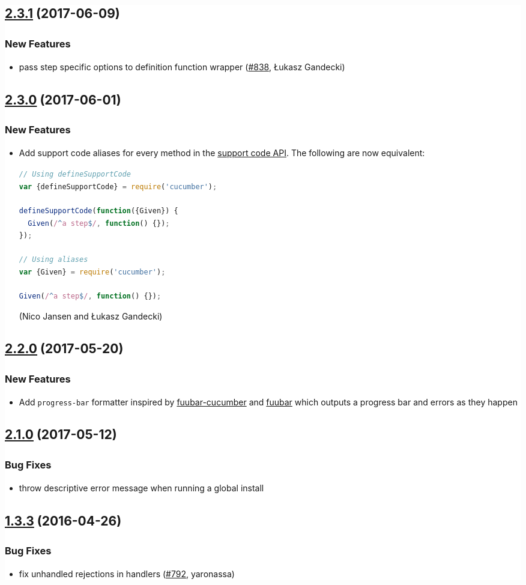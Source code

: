 ## [2.3.1] (2017-06-09)

### New Features

* pass step specific options to definition function wrapper ([#838](https://github.com/cucumber/cucumber-js/issues/838), Łukasz Gandecki)

## [2.3.0] (2017-06-01)

### New Features

* Add support code aliases for every method in the [support code API](./docs/support_files/api_reference.md). The following are now equivalent:
  ```javascript
  // Using defineSupportCode
  var {defineSupportCode} = require('cucumber');

  defineSupportCode(function({Given}) {
    Given(/^a step$/, function() {});
  });

  // Using aliases
  var {Given} = require('cucumber');

  Given(/^a step$/, function() {});
  ```
  (Nico Jansen and Łukasz Gandecki)

## [2.2.0] (2017-05-20)

### New Features

* Add `progress-bar` formatter inspired by [fuubar-cucumber]( https://github.com/martinciu/fuubar-cucumber) and [fuubar](https://github.com/thekompanee/fuubar) which outputs a progress bar and errors as they happen

## [2.1.0](https://github.com/cucumber/cucumber-js/compare/v2.0.0-rc.9...v2.1.0) (2017-05-12)

### Bug Fixes

* throw descriptive error message when running a global install

## [1.3.3] (2016-04-26)

### Bug Fixes

* fix unhandled rejections in handlers ([#792](https://github.com/cucumber/cucumber-js/issues/792), yaronassa)


[Unreleased]:   https://github.com/cucumber/cucumber-js/compare/v7.3.0...master
[7.3.0]:        https://github.com/cucumber/cucumber-js/compare/7.3.0-rc.0...7.0.0
[7.2.1]:        https://github.com/cucumber/cucumber-js/compare/7.2.1-rc.0...7.0.0
[7.2.0]:        https://github.com/cucumber/cucumber-js/compare/7.2.0-rc.0...7.0.0
[7.1.0]:        https://github.com/cucumber/cucumber-js/compare/7.1.0-rc.0...7.0.0
[7.0.0]:        https://github.com/cucumber/cucumber-js/compare/7.0.0-rc.0...v7.0.0
[7.0.0-rc.0]:   https://github.com/cucumber/cucumber-js/compare/v6.0.5...v7.0.0-rc.0
[6.0.5]:        https://github.com/cucumber/cucumber-js/compare/v6.0.4...v6.0.5
[6.0.4]:        https://github.com/cucumber/cucumber-js/compare/v6.0.3...v6.0.4
[6.0.3]:        https://github.com/cucumber/cucumber-js/compare/v6.0.2...v6.0.3
[6.0.2]:        https://github.com/cucumber/cucumber-js/compare/v6.0.1...v6.0.2
[6.0.1]:        https://github.com/cucumber/cucumber-js/compare/v6.0.0...v6.0.1
[6.0.0]:        https://github.com/cucumber/cucumber-js/compare/v5.1.0...v6.0.0
[5.1.0]:        https://github.com/cucumber/cucumber-js/compare/v5.0.3...v5.1.0
[5.0.3]:        https://github.com/cucumber/cucumber-js/compare/v5.0.2...v5.0.3
[5.0.2]:        https://github.com/cucumber/cucumber-js/compare/v5.0.1...v5.0.2
[5.0.1]:        https://github.com/cucumber/cucumber-js/compare/v4.2.1...v5.0.1
[4.2.1]:        https://github.com/cucumber/cucumber-js/compare/v4.2.0...v4.2.1
[4.2.0]:        https://github.com/cucumber/cucumber-js/compare/v4.1.0...v4.2.0
[4.1.0]:        https://github.com/cucumber/cucumber-js/compare/v4.0.0...v4.1.0
[4.0.0]:        https://github.com/cucumber/cucumber-js/compare/v3.2.1...v4.0.0
[3.2.1]:        https://github.com/cucumber/cucumber-js/compare/v3.2.0...v3.2.1
[3.2.0]:        https://github.com/cucumber/cucumber-js/compare/v3.1.0...v3.2.0
[3.1.0]:        https://github.com/cucumber/cucumber-js/compare/v3.0.6...v3.1.0
[3.0.6]:        https://github.com/cucumber/cucumber-js/compare/v3.0.5...v3.0.6
[3.0.5]:        https://github.com/cucumber/cucumber-js/compare/v3.0.4...v3.0.5
[3.0.4]:        https://github.com/cucumber/cucumber-js/compare/v3.0.3...v3.0.4
[3.0.3]:        https://github.com/cucumber/cucumber-js/compare/v3.0.2...v3.0.3
[3.0.2]:        https://github.com/cucumber/cucumber-js/compare/v3.0.1...v3.0.2
[3.0.1]:        https://github.com/cucumber/cucumber-js/compare/v3.0.0...v3.0.1
[3.0.0]:        https://github.com/cucumber/cucumber-js/compare/v2.3.1...v3.0.0
[2.3.1]:        https://github.com/cucumber/cucumber-js/compare/v2.3.0...v2.3.1
[2.3.0]:        https://github.com/cucumber/cucumber-js/compare/v2.2.0...v2.3.0
[2.2.0]:        https://github.com/cucumber/cucumber-js/compare/v2.1.0...v2.2.0
[2.1.0]:        https://github.com/cucumber/cucumber-js/compare/v2.0.0-rc.9...v2.1.0
[1.3.3]:        https://github.com/cucumber/cucumber-js/compare/v1.3.2...v1.3.3
[1.3.2]:        https://github.com/cucumber/cucumber-js/compare/v1.3.1...v1.3.2
[1.3.1]:        https://github.com/cucumber/cucumber-js/compare/v1.3.0...v1.3.1
[1.3.0]:        https://github.com/cucumber/cucumber-js/compare/v1.2.2...v1.3.0
[1.2.2]:        https://github.com/cucumber/cucumber-js/compare/v1.2.1...v1.2.2
[1.2.1]:        https://github.com/cucumber/cucumber-js/compare/v1.2.0...v1.2.1
[1.2.0]:        https://github.com/cucumber/cucumber-js/compare/v1.1.0...v1.2.0
[1.1.0]:        https://github.com/cucumber/cucumber-js/compare/v1.0.0...v1.1.0
[1.0.0]:        https://github.com/cucumber/cucumber-js/compare/v0.10.4...v1.0.0
[0.10.4]:       https://github.com/cucumber/cucumber-js/compare/v0.10.3...v0.10.4
[0.10.3]:       https://github.com/cucumber/cucumber-js/compare/v0.10.2...v0.10.3
[0.10.2]:       https://github.com/cucumber/cucumber-js/compare/v0.10.1...v0.10.2
[0.10.1]:       https://github.com/cucumber/cucumber-js/compare/v0.10.0...v0.10.1
[0.10.0]:       https://github.com/cucumber/cucumber-js/compare/v0.9.5...v0.10.0
[0.9.5]:        https://github.com/cucumber/cucumber-js/compare/v0.9.4...v0.9.5
[0.9.4]:        https://github.com/cucumber/cucumber-js/compare/v0.9.3...v0.9.4
[0.9.3]:        https://github.com/cucumber/cucumber-js/compare/v0.9.2...v0.9.3
[0.9.2]:        https://github.com/cucumber/cucumber-js/compare/v0.9.1...v0.9.2
[0.9.1]:        https://github.com/cucumber/cucumber-js/compare/v0.9.0...v0.9.1
[0.9.0]:        https://github.com/cucumber/cucumber-js/compare/v0.8.1...v0.9.0